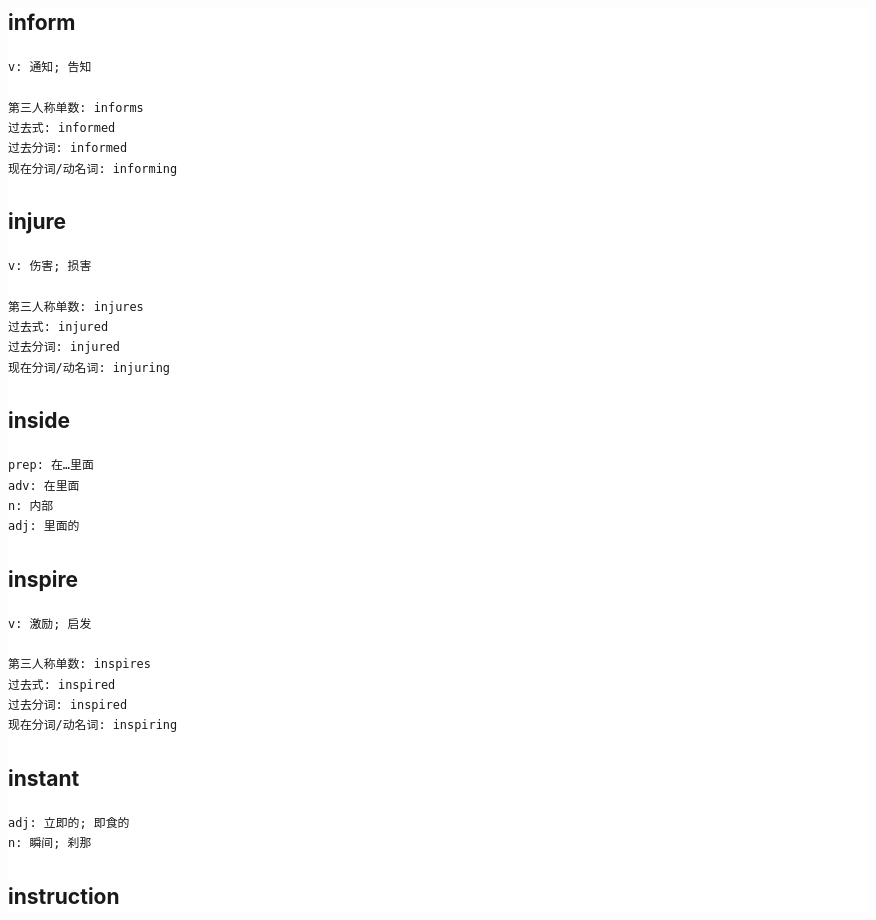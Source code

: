 ## inform

```tip:c@summary-box
v: 通知; 告知

第三人称单数: informs
过去式: informed
过去分词: informed
现在分词/动名词: informing
```

## injure

```tip:c@summary-box
v: 伤害; 损害

第三人称单数: injures
过去式: injured
过去分词: injured
现在分词/动名词: injuring
```

## inside

```tip:c@summary-box
prep: 在…里面
adv: 在里面
n: 内部
adj: 里面的
```

## inspire

```tip:c@summary-box
v: 激励; 启发

第三人称单数: inspires
过去式: inspired
过去分词: inspired
现在分词/动名词: inspiring
```

## instant

```tip:c@summary-box
adj: 立即的; 即食的
n: 瞬间; 刹那
```

## instruction
